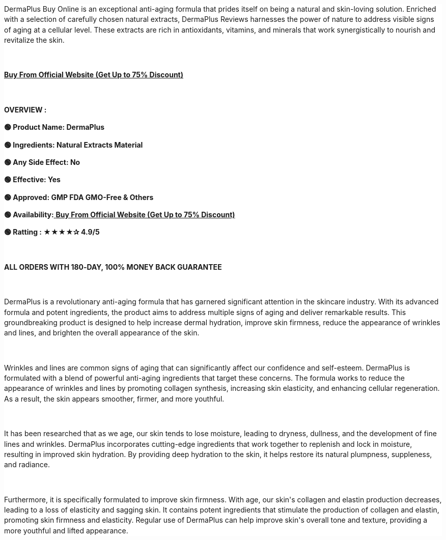 <span style="font-weight: 400;">DermaPlus Buy Online is an exceptional anti-aging formula that prides itself on being a natural and skin-loving solution. Enriched with a selection of carefully chosen natural extracts, DermaPlus Reviews harnesses the power of nature to address visible signs of aging at a cellular level. These extracts are rich in antioxidants, vitamins, and minerals that work synergistically to nourish and revitalize the skin.</span>

&nbsp;

<a href="https://t.ly/46b3E"><b>Buy From Official Website (Get Up to 75% Discount)</b></a>

&nbsp;

<b>OVERVIEW :</b>

<b>🟢 Product Name: DermaPlus</b>

<b>🟢 Ingredients: Natural Extracts Material</b>

<b>🟢 Any Side Effect: No</b>

<b>🟢 Effective: Yes</b>

<b>🟢 Approved: GMP FDA GMO-Free &amp; Others</b>

<b>🟢 Availability:</b><a href="https://t.ly/46b3E"> <b>Buy From Official Website (Get Up to 75% Discount)</b></a>

<b>🟢 Ratting : ★★★★✰ 4.9/5</b>

&nbsp;

<b>ALL ORDERS WITH 180‑DAY, 100% MONEY BACK GUARANTEE</b>

&nbsp;

<span style="font-weight: 400;">DermaPlus is a revolutionary anti-aging formula that has garnered significant attention in the skincare industry. With its advanced formula and potent ingredients, the product aims to address multiple signs of aging and deliver remarkable results. This groundbreaking product is designed to help increase dermal hydration, improve skin firmness, reduce the appearance of wrinkles and lines, and brighten the overall appearance of the skin.</span>

&nbsp;

<span style="font-weight: 400;">Wrinkles and lines are common signs of aging that can significantly affect our confidence and self-esteem. DermaPlus is formulated with a blend of powerful anti-aging ingredients that target these concerns. The formula works to reduce the appearance of wrinkles and lines by promoting collagen synthesis, increasing skin elasticity, and enhancing cellular regeneration. As a result, the skin appears smoother, firmer, and more youthful.</span>

&nbsp;

<span style="font-weight: 400;">It has been researched that as we age, our skin tends to lose moisture, leading to dryness, dullness, and the development of fine lines and wrinkles. DermaPlus incorporates cutting-edge ingredients that work together to replenish and lock in moisture, resulting in improved skin hydration. By providing deep hydration to the skin, it helps restore its natural plumpness, suppleness, and radiance.</span>

&nbsp;

<span style="font-weight: 400;">Furthermore, it is specifically formulated to improve skin firmness. With age, our skin's collagen and elastin production decreases, leading to a loss of elasticity and sagging skin. It contains potent ingredients that stimulate the production of collagen and elastin, promoting skin firmness and elasticity. Regular use of DermaPlus can help improve skin's overall tone and texture, providing a more youthful and lifted appearance.</span>
